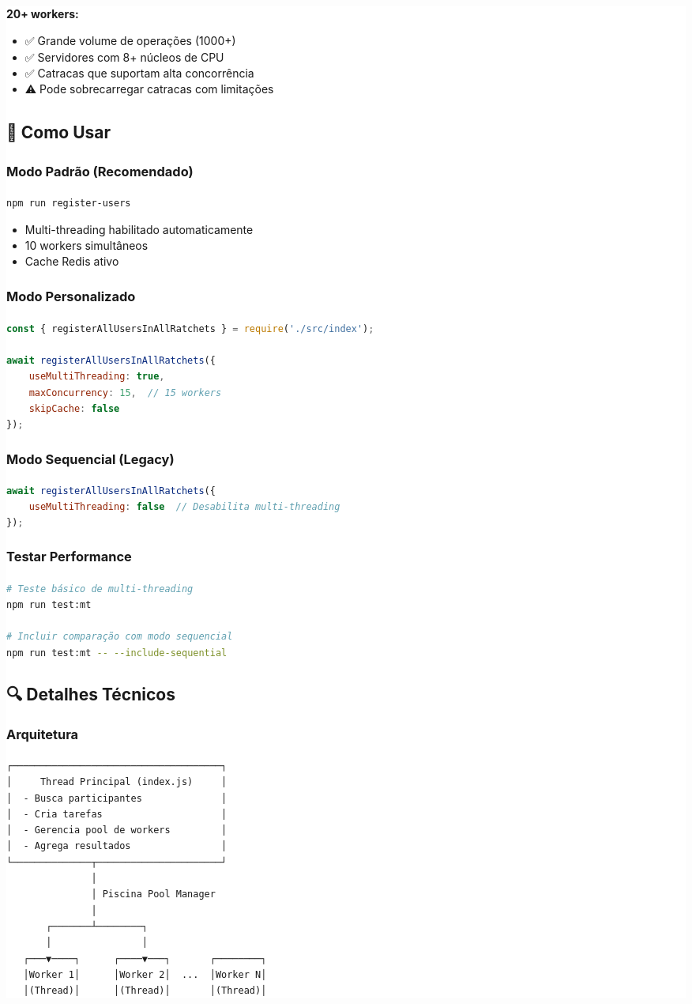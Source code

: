 **20+ workers:**
- ✅ Grande volume de operações (1000+)
- ✅ Servidores com 8+ núcleos de CPU
- ✅ Catracas que suportam alta concorrência
- ⚠️ Pode sobrecarregar catracas com limitações

## 🎯 Como Usar

### Modo Padrão (Recomendado)
```bash
npm run register-users
```
- Multi-threading habilitado automaticamente
- 10 workers simultâneos
- Cache Redis ativo

### Modo Personalizado
```javascript
const { registerAllUsersInAllRatchets } = require('./src/index');

await registerAllUsersInAllRatchets({
    useMultiThreading: true,
    maxConcurrency: 15,  // 15 workers
    skipCache: false
});
```

### Modo Sequencial (Legacy)
```javascript
await registerAllUsersInAllRatchets({
    useMultiThreading: false  // Desabilita multi-threading
});
```

### Testar Performance
```bash
# Teste básico de multi-threading
npm run test:mt

# Incluir comparação com modo sequencial
npm run test:mt -- --include-sequential
```

## 🔍 Detalhes Técnicos

### Arquitetura

```
┌─────────────────────────────────────┐
│     Thread Principal (index.js)     │
│  - Busca participantes              │
│  - Cria tarefas                     │
│  - Gerencia pool de workers         │
│  - Agrega resultados                │
└──────────────┬──────────────────────┘
               │
               │ Piscina Pool Manager
               │
       ┌───────┴────────┐
       │                │
   ┌───▼────┐      ┌────▼───┐       ┌────────┐
   │Worker 1│      │Worker 2│  ...  │Worker N│
   │(Thread)│      │(Thread)│       │(Thread)│
```